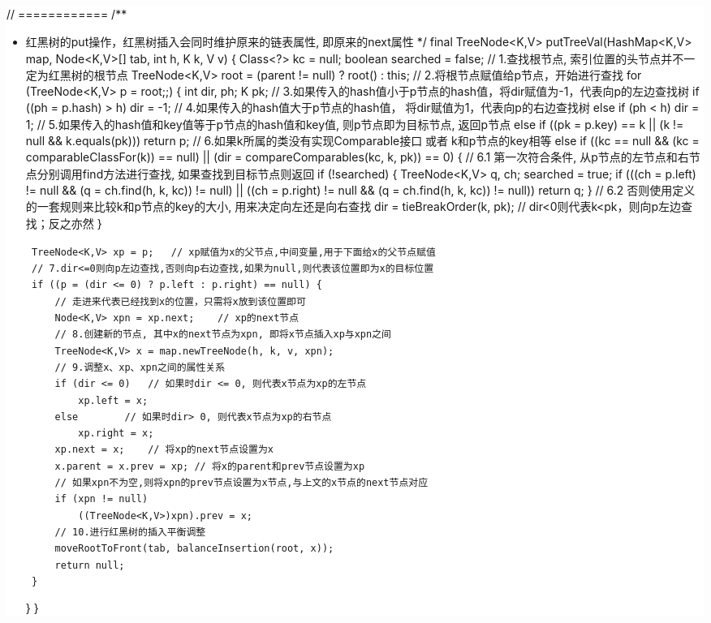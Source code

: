   // ============
  /**
   * 红黑树的put操作，红黑树插入会同时维护原来的链表属性, 即原来的next属性
   */
  final TreeNode<K,V> putTreeVal(HashMap<K,V> map, Node<K,V>[] tab,
                                 int h, K k, V v) {
      Class<?> kc = null;
      boolean searched = false;
      // 1.查找根节点, 索引位置的头节点并不一定为红黑树的根节点
      TreeNode<K,V> root = (parent != null) ? root() : this;
      // 2.将根节点赋值给p节点，开始进行查找
      for (TreeNode<K,V> p = root;;) {
          int dir, ph; K pk;
          // 3.如果传入的hash值小于p节点的hash值，将dir赋值为-1，代表向p的左边查找树
          if ((ph = p.hash) > h)
              dir = -1;
          // 4.如果传入的hash值大于p节点的hash值， 将dir赋值为1，代表向p的右边查找树
          else if (ph < h)
              dir = 1;
          // 5.如果传入的hash值和key值等于p节点的hash值和key值, 则p节点即为目标节点, 返回p节点
          else if ((pk = p.key) == k || (k != null && k.equals(pk)))
              return p;
          // 6.如果k所属的类没有实现Comparable接口 或者 k和p节点的key相等
          else if ((kc == null &&
                    (kc = comparableClassFor(k)) == null) ||
                   (dir = compareComparables(kc, k, pk)) == 0) {
              // 6.1 第一次符合条件, 从p节点的左节点和右节点分别调用find方法进行查找, 如果查找到目标节点则返回
              if (!searched) {
                  TreeNode<K,V> q, ch;
                  searched = true;
                  if (((ch = p.left) != null &&
                       (q = ch.find(h, k, kc)) != null) ||
                      ((ch = p.right) != null &&
                       (q = ch.find(h, k, kc)) != null))
                      return q;
              }
              // 6.2 否则使用定义的一套规则来比较k和p节点的key的大小, 用来决定向左还是向右查找
              dir = tieBreakOrder(k, pk); // dir<0则代表k<pk，则向p左边查找；反之亦然
          }
   
          TreeNode<K,V> xp = p;   // xp赋值为x的父节点,中间变量,用于下面给x的父节点赋值
          // 7.dir<=0则向p左边查找,否则向p右边查找,如果为null,则代表该位置即为x的目标位置
          if ((p = (dir <= 0) ? p.left : p.right) == null) {
              // 走进来代表已经找到x的位置，只需将x放到该位置即可
              Node<K,V> xpn = xp.next;    // xp的next节点
              // 8.创建新的节点, 其中x的next节点为xpn, 即将x节点插入xp与xpn之间
              TreeNode<K,V> x = map.newTreeNode(h, k, v, xpn);
              // 9.调整x、xp、xpn之间的属性关系
              if (dir <= 0)   // 如果时dir <= 0, 则代表x节点为xp的左节点
                  xp.left = x;
              else        // 如果时dir> 0, 则代表x节点为xp的右节点
                  xp.right = x;
              xp.next = x;    // 将xp的next节点设置为x
              x.parent = x.prev = xp; // 将x的parent和prev节点设置为xp
              // 如果xpn不为空,则将xpn的prev节点设置为x节点,与上文的x节点的next节点对应
              if (xpn != null)
                  ((TreeNode<K,V>)xpn).prev = x;
              // 10.进行红黑树的插入平衡调整
              moveRootToFront(tab, balanceInsertion(root, x));
              return null;
          }
      }
  }
  